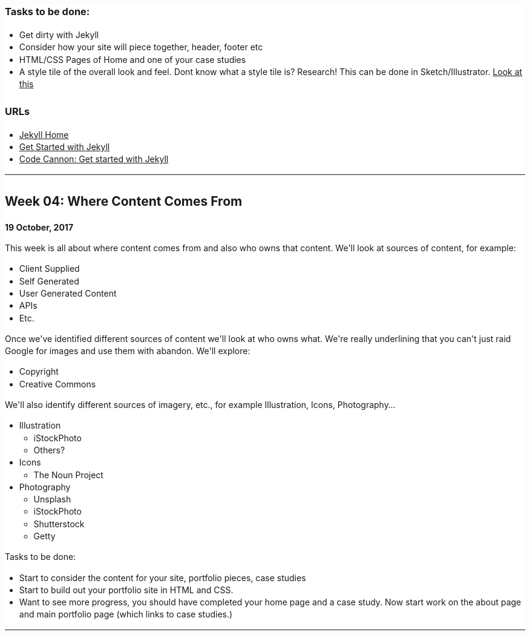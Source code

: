 ### Tasks to be done:

+ Get dirty with Jekyll
+ Consider how your site will piece together, header, footer etc
+ HTML/CSS Pages of Home and one of your case studies
+ A style tile of the overall look and feel.  Dont know what a style tile is? Research! This can be done in Sketch/Illustrator. [Look at this](http://styletil.es/)

### URLs
- [Jekyll Home](https://jekyllrb.com/)
- [Get Started with Jekyll](https://www.youtube.com/watch?v=iWowJBRMtpc)
- [Code Cannon: Get started with Jekyll](https://learn.cloudcannon.com/)

---


Week 04: Where Content Comes From
---------------------------------

__19 October, 2017__


This week is all about where content comes from and also who owns that content. We'll look at sources of content, for example:

+ Client Supplied
+ Self Generated
+ User Generated Content
+ APIs
+ Etc.

Once we've identified different sources of content we'll look at who owns what. We're really underlining that you can't just raid Google for images and use them with abandon. We'll explore:

+ Copyright
+ Creative Commons

We'll also identify different sources of imagery, etc., for example  Illustration, Icons, Photography…

+ Illustration
  + iStockPhoto
  + Others?
+ Icons
  + The Noun Project
+ Photography
  + Unsplash
  + iStockPhoto
  + Shutterstock
  + Getty

Tasks to be done:

+ Start to consider the content for your site, portfolio pieces, case studies
+ Start to build out your portfolio site in HTML and CSS. 
+ Want to see more progress, you should have completed your home page and a case study.  Now start work on the about page and main portfolio page (which links to case studies.) 

---